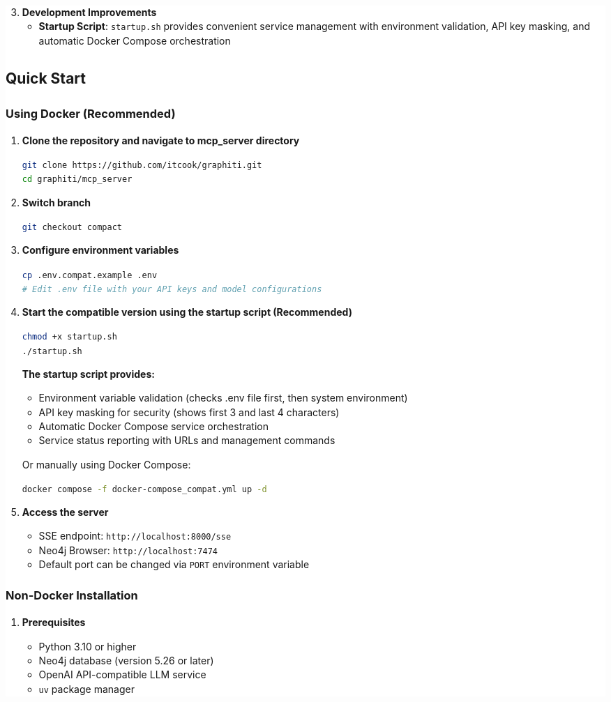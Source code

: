3. **Development Improvements**
   - **Startup Script**: `startup.sh` provides convenient service management with environment validation, API key masking, and automatic Docker Compose orchestration

## Quick Start

### Using Docker (Recommended)

1. **Clone the repository and navigate to mcp_server directory**

   ```bash
   git clone https://github.com/itcook/graphiti.git
   cd graphiti/mcp_server
   ```

2. **Switch branch**

   ```bash
   git checkout compact
   ```

3. **Configure environment variables**

   ```bash
   cp .env.compat.example .env
   # Edit .env file with your API keys and model configurations
   ```

4. **Start the compatible version using the startup script (Recommended)**

   ```bash
   chmod +x startup.sh
   ./startup.sh
   ```

   **The startup script provides:**

   - Environment variable validation (checks .env file first, then system environment)
   - API key masking for security (shows first 3 and last 4 characters)
   - Automatic Docker Compose service orchestration
   - Service status reporting with URLs and management commands

   Or manually using Docker Compose:

   ```bash
   docker compose -f docker-compose_compat.yml up -d
   ```

5. **Access the server**
   - SSE endpoint: `http://localhost:8000/sse`
   - Neo4j Browser: `http://localhost:7474`
   - Default port can be changed via `PORT` environment variable

### Non-Docker Installation

1. **Prerequisites**

   - Python 3.10 or higher
   - Neo4j database (version 5.26 or later)
   - OpenAI API-compatible LLM service
   - `uv` package manager
